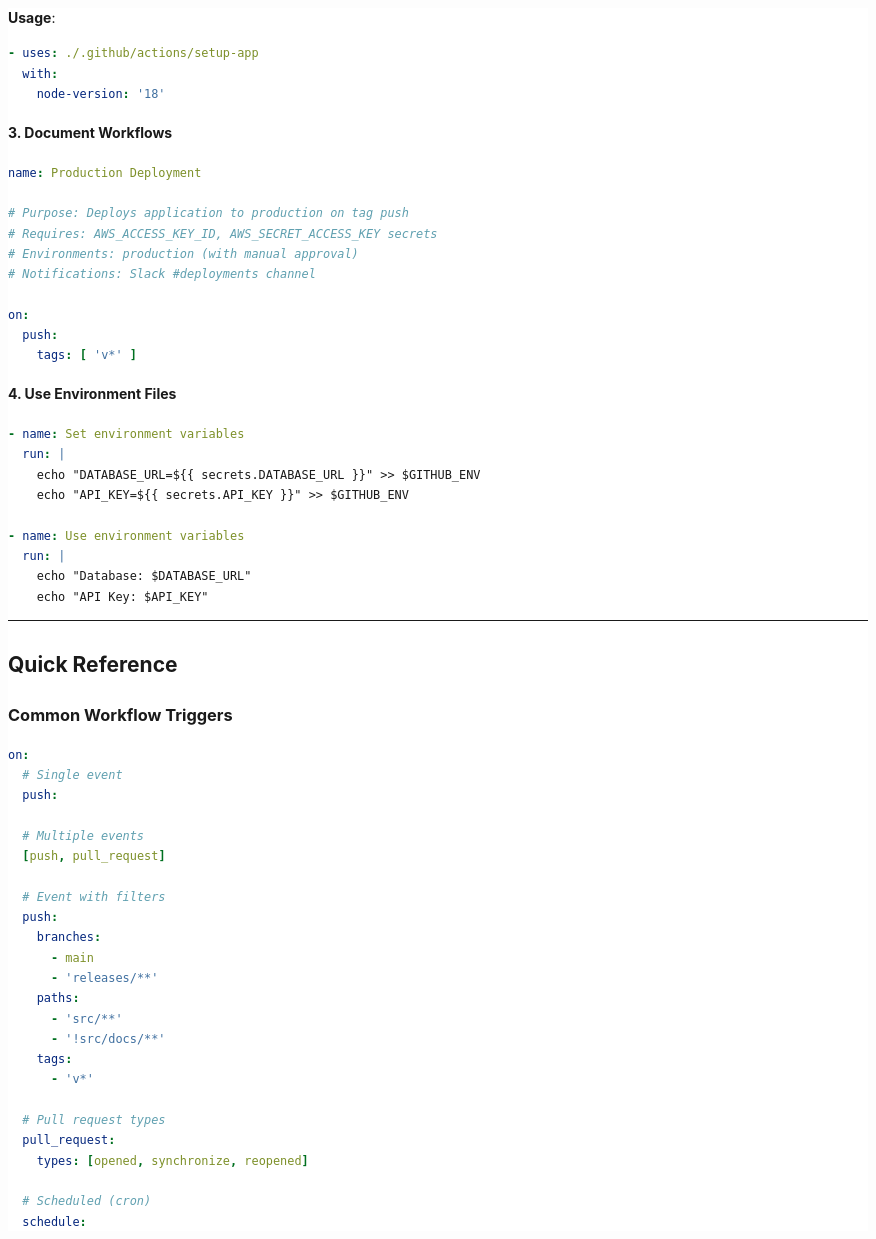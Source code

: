 **Usage**:
```yaml
- uses: ./.github/actions/setup-app
  with:
    node-version: '18'
```

#### 3. Document Workflows
```yaml
name: Production Deployment

# Purpose: Deploys application to production on tag push
# Requires: AWS_ACCESS_KEY_ID, AWS_SECRET_ACCESS_KEY secrets
# Environments: production (with manual approval)
# Notifications: Slack #deployments channel

on:
  push:
    tags: [ 'v*' ]
```

#### 4. Use Environment Files
```yaml
- name: Set environment variables
  run: |
    echo "DATABASE_URL=${{ secrets.DATABASE_URL }}" >> $GITHUB_ENV
    echo "API_KEY=${{ secrets.API_KEY }}" >> $GITHUB_ENV

- name: Use environment variables
  run: |
    echo "Database: $DATABASE_URL"
    echo "API Key: $API_KEY"
```

---

## Quick Reference

### Common Workflow Triggers

```yaml
on:
  # Single event
  push:
  
  # Multiple events
  [push, pull_request]
  
  # Event with filters
  push:
    branches:
      - main
      - 'releases/**'
    paths:
      - 'src/**'
      - '!src/docs/**'
    tags:
      - 'v*'
  
  # Pull request types
  pull_request:
    types: [opened, synchronize, reopened]
  
  # Scheduled (cron)
  schedule:
```